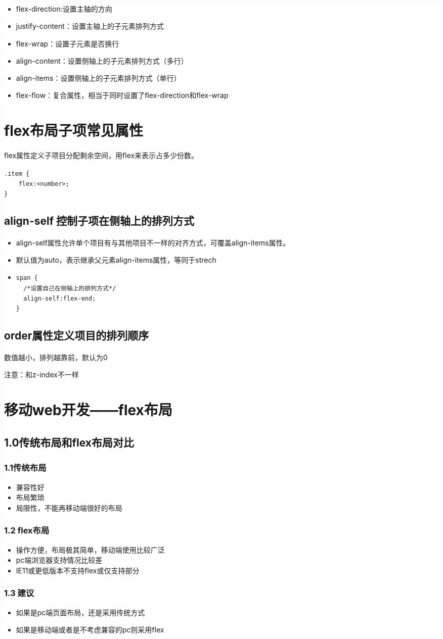 - flex-direction:设置主轴的方向

- justify-content：设置主轴上的子元素排列方式

- flex-wrap：设置子元素是否换行

- align-content：设置侧轴上的子元素排列方式（多行）

- align-items：设置侧轴上的子元素排列方式（单行）

- flex-flow：复合属性，相当于同时设置了flex-direction和flex-wrap

  

# flex布局子项常见属性

flex属性定义子项目分配剩余空间，用flex来表示占多少份数。

```
.item {
	flex:<number>;
}
```



## align-self 控制子项在侧轴上的排列方式

- align-self属性允许单个项目有与其他项目不一样的对齐方式，可覆盖align-items属性。

- 默认值为auto，表示继承父元素align-items属性，等同于strech

- ```
  span {
  	/*设置自己在侧轴上的排列方式*/
  	align-self:flex-end;
  }
  ```
  
  
  

## order属性定义项目的排列顺序

数值越小，排列越靠前，默认为0

注意：和z-index不一样

# 移动web开发——flex布局

## 1.0传统布局和flex布局对比

### 1.1传统布局

- 兼容性好
- 布局繁琐
- 局限性，不能再移动端很好的布局

### 1.2 flex布局

- 操作方便，布局极其简单，移动端使用比较广泛
- pc端浏览器支持情况比较差
- IE11或更低版本不支持flex或仅支持部分

### 1.3 建议

- 如果是pc端页面布局，还是采用传统方式
- 如果是移动端或者是不考虑兼容的pc则采用flex

  ```